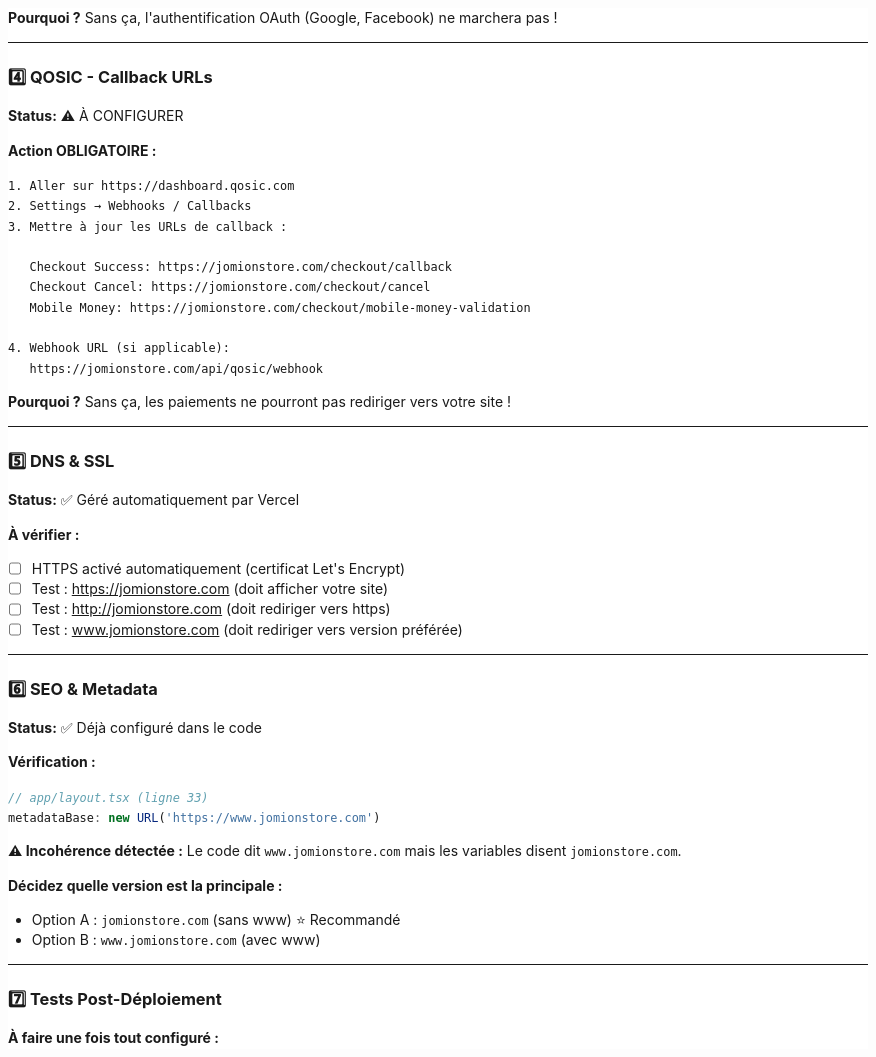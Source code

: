**Pourquoi ?** Sans ça, l'authentification OAuth (Google, Facebook) ne marchera pas !

---

### 4️⃣ QOSIC - Callback URLs
**Status:** ⚠️ À CONFIGURER

**Action OBLIGATOIRE :**
```
1. Aller sur https://dashboard.qosic.com
2. Settings → Webhooks / Callbacks
3. Mettre à jour les URLs de callback :

   Checkout Success: https://jomionstore.com/checkout/callback
   Checkout Cancel: https://jomionstore.com/checkout/cancel
   Mobile Money: https://jomionstore.com/checkout/mobile-money-validation

4. Webhook URL (si applicable):
   https://jomionstore.com/api/qosic/webhook
```

**Pourquoi ?** Sans ça, les paiements ne pourront pas rediriger vers votre site !

---

### 5️⃣ DNS & SSL
**Status:** ✅ Géré automatiquement par Vercel

**À vérifier :**
- [ ] HTTPS activé automatiquement (certificat Let's Encrypt)
- [ ] Test : https://jomionstore.com (doit afficher votre site)
- [ ] Test : http://jomionstore.com (doit rediriger vers https)
- [ ] Test : www.jomionstore.com (doit rediriger vers version préférée)

---

### 6️⃣ SEO & Metadata
**Status:** ✅ Déjà configuré dans le code

**Vérification :**
```typescript
// app/layout.tsx (ligne 33)
metadataBase: new URL('https://www.jomionstore.com')
```

**⚠️ Incohérence détectée :** Le code dit `www.jomionstore.com` mais les variables disent `jomionstore.com`.

**Décidez quelle version est la principale :**
- Option A : `jomionstore.com` (sans www) ⭐ Recommandé
- Option B : `www.jomionstore.com` (avec www)

---

### 7️⃣ Tests Post-Déploiement
**À faire une fois tout configuré :**

